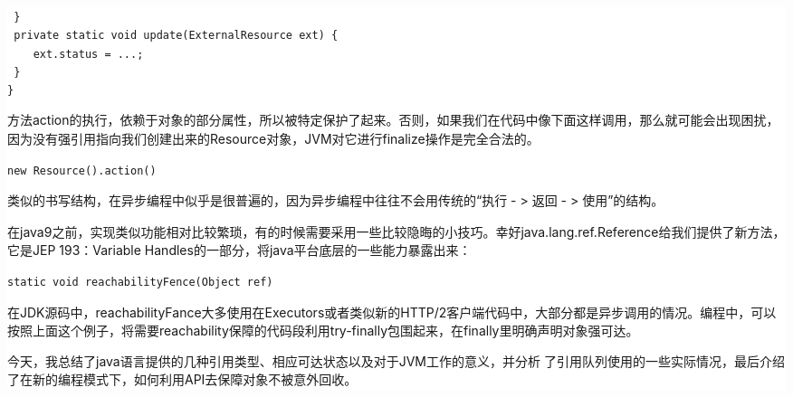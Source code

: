 ```
 }
 private static void update(ExternalResource ext) {
    ext.status = ...;
 }
} 

```

方法action的执行，依赖于对象的部分属性，所以被特定保护了起来。否则，如果我们在代码中像下面这样调用，那么就可能会出现困扰，因为没有强引用指向我们创建出来的Resource对象，JVM对它进行finalize操作是完全合法的。

```
new Resource().action()

```

类似的书写结构，在异步编程中似乎是很普遍的，因为异步编程中往往不会用传统的“执行 - > 返回 - > 使用”的结构。

在java9之前，实现类似功能相对比较繁琐，有的时候需要采用一些比较隐晦的小技巧。幸好java.lang.ref.Reference给我们提供了新方法，它是JEP 193：Variable Handles的一部分，将java平台底层的一些能力暴露出来：

```
static void reachabilityFence(Object ref)

```

在JDK源码中，reachabilityFance大多使用在Executors或者类似新的HTTP/2客户端代码中，大部分都是异步调用的情况。编程中，可以按照上面这个例子，将需要reachability保障的代码段利用try-finally包围起来，在finally里明确声明对象强可达。

今天，我总结了java语言提供的几种引用类型、相应可达状态以及对于JVM工作的意义，并分析 了引用队列使用的一些实际情况，最后介绍了在新的编程模式下，如何利用API去保障对象不被意外回收。






